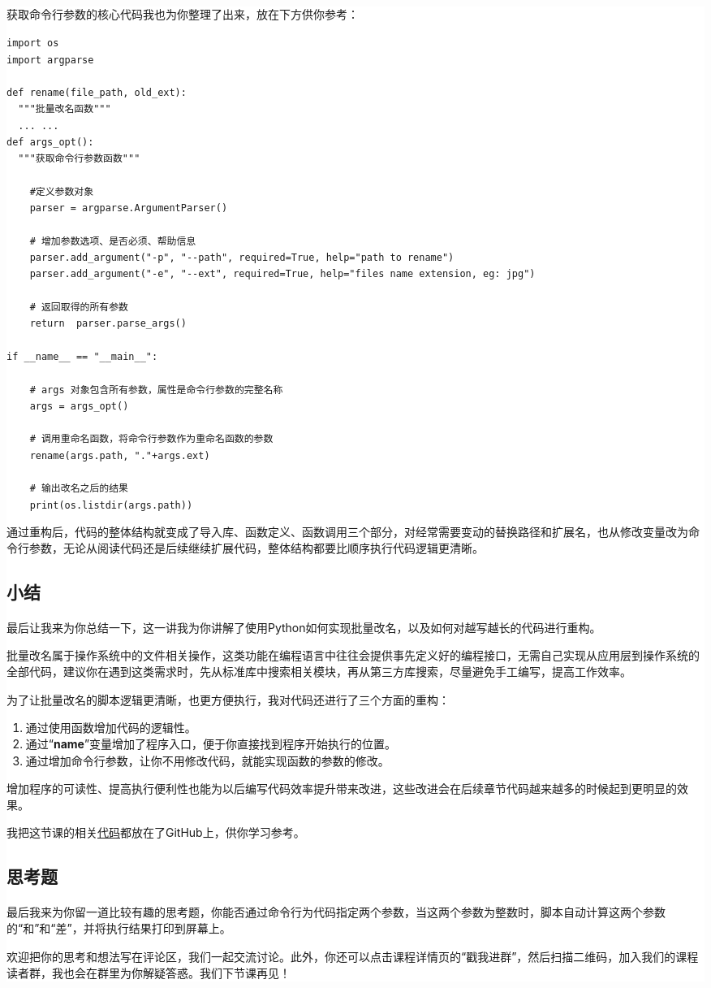 获取命令行参数的核心代码我也为你整理了出来，放在下方供你参考：

```
import os
import argparse

def rename(file_path, old_ext):
  """批量改名函数"""
  ... ...
def args_opt():
  """获取命令行参数函数"""
  
    #定义参数对象
    parser = argparse.ArgumentParser()
    
    # 增加参数选项、是否必须、帮助信息
    parser.add_argument("-p", "--path", required=True, help="path to rename")
    parser.add_argument("-e", "--ext", required=True, help="files name extension, eg: jpg")
    
    # 返回取得的所有参数
    return  parser.parse_args()

if __name__ == "__main__":

    # args 对象包含所有参数，属性是命令行参数的完整名称
    args = args_opt()
    
    # 调用重命名函数，将命令行参数作为重命名函数的参数
    rename(args.path, "."+args.ext)
    
    # 输出改名之后的结果
    print(os.listdir(args.path))

```

通过重构后，代码的整体结构就变成了导入库、函数定义、函数调用三个部分，对经常需要变动的替换路径和扩展名，也从修改变量改为命令行参数，无论从阅读代码还是后续继续扩展代码，整体结构都要比顺序执行代码逻辑更清晰。

## 小结

最后让我来为你总结一下，这一讲我为你讲解了使用Python如何实现批量改名，以及如何对越写越长的代码进行重构。

批量改名属于操作系统中的文件相关操作，这类功能在编程语言中往往会提供事先定义好的编程接口，无需自己实现从应用层到操作系统的全部代码，建议你在遇到这类需求时，先从标准库中搜索相关模块，再从第三方库搜索，尽量避免手工编写，提高工作效率。

为了让批量改名的脚本逻辑更清晰，也更方便执行，我对代码还进行了三个方面的重构：

1. 通过使用函数增加代码的逻辑性。
2. 通过“**name**”变量增加了程序入口，便于你直接找到程序开始执行的位置。
3. 通过增加命令行参数，让你不用修改代码，就能实现函数的参数的修改。

增加程序的可读性、提高执行便利性也能为以后编写代码效率提升带来改进，这些改进会在后续章节代码越来越多的时候起到更明显的效果。

我把这节课的相关[代码](https://github.com/wilsonyin123/python_productivity/blob/main/文章16代码.zip)都放在了GitHub上，供你学习参考。

## 思考题

最后我来为你留一道比较有趣的思考题，你能否通过命令行为代码指定两个参数，当这两个参数为整数时，脚本自动计算这两个参数的“和”和“差”，并将执行结果打印到屏幕上。

欢迎把你的思考和想法写在评论区，我们一起交流讨论。此外，你还可以点击课程详情页的“戳我进群”，然后扫描二维码，加入我们的课程读者群，我也会在群里为你解疑答惑。我们下节课再见！